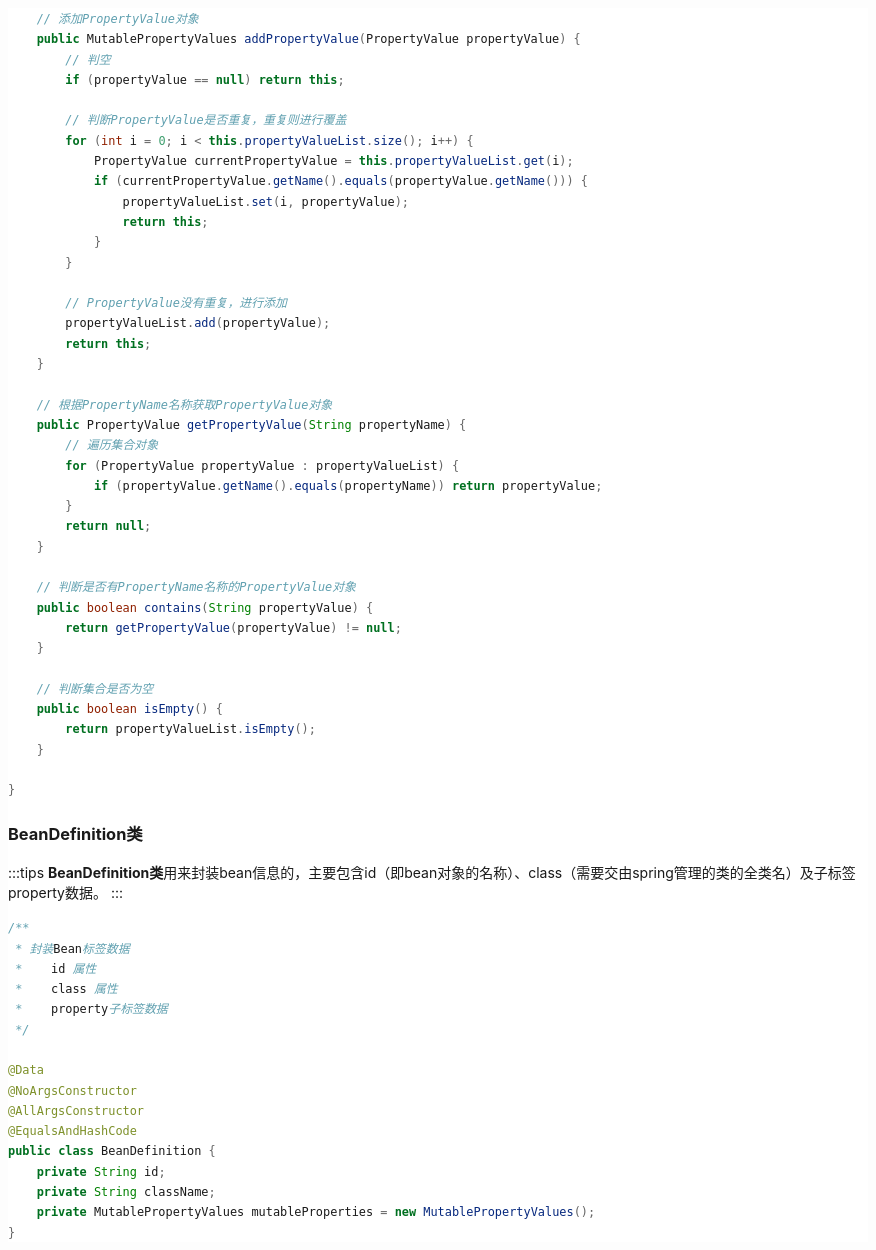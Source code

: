 ```java
    // 添加PropertyValue对象
    public MutablePropertyValues addPropertyValue(PropertyValue propertyValue) {
        // 判空
        if (propertyValue == null) return this;

        // 判断PropertyValue是否重复，重复则进行覆盖
        for (int i = 0; i < this.propertyValueList.size(); i++) {
            PropertyValue currentPropertyValue = this.propertyValueList.get(i);
            if (currentPropertyValue.getName().equals(propertyValue.getName())) {
                propertyValueList.set(i, propertyValue);
                return this;
            }
        }

        // PropertyValue没有重复，进行添加
        propertyValueList.add(propertyValue);
        return this;
    }

    // 根据PropertyName名称获取PropertyValue对象
    public PropertyValue getPropertyValue(String propertyName) {
        // 遍历集合对象
        for (PropertyValue propertyValue : propertyValueList) {
            if (propertyValue.getName().equals(propertyName)) return propertyValue;
        }
        return null;
    }

    // 判断是否有PropertyName名称的PropertyValue对象
    public boolean contains(String propertyValue) {
        return getPropertyValue(propertyValue) != null;
    }

    // 判断集合是否为空
    public boolean isEmpty() {
        return propertyValueList.isEmpty();
    }

}
```
### BeanDefinition类
:::tips
**BeanDefinition类**用来封装bean信息的，主要包含id（即bean对象的名称）、class（需要交由spring管理的类的全类名）及子标签property数据。
:::
```java
/**
 * 封装Bean标签数据
 *    id 属性
 *    class 属性
 *    property子标签数据
 */

@Data
@NoArgsConstructor
@AllArgsConstructor
@EqualsAndHashCode
public class BeanDefinition {
    private String id;
    private String className;
    private MutablePropertyValues mutableProperties = new MutablePropertyValues();
}
```